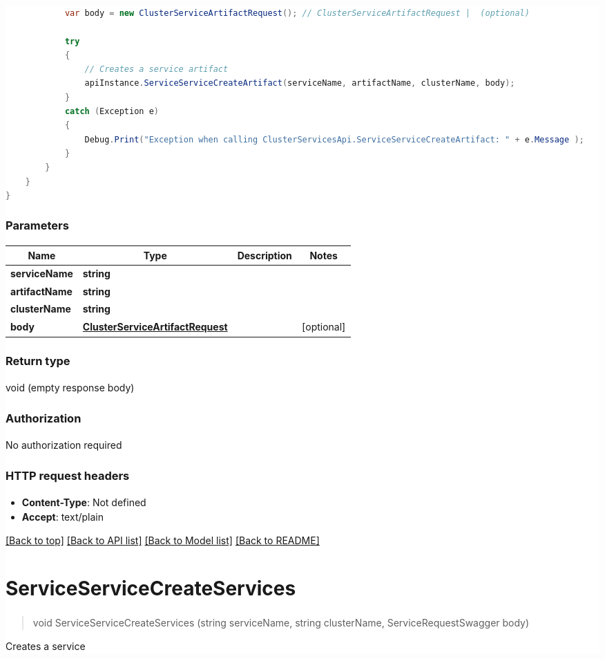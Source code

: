 ```csharp
            var body = new ClusterServiceArtifactRequest(); // ClusterServiceArtifactRequest |  (optional) 

            try
            {
                // Creates a service artifact
                apiInstance.ServiceServiceCreateArtifact(serviceName, artifactName, clusterName, body);
            }
            catch (Exception e)
            {
                Debug.Print("Exception when calling ClusterServicesApi.ServiceServiceCreateArtifact: " + e.Message );
            }
        }
    }
}
```

### Parameters

Name | Type | Description  | Notes
------------- | ------------- | ------------- | -------------
 **serviceName** | **string**|  | 
 **artifactName** | **string**|  | 
 **clusterName** | **string**|  | 
 **body** | [**ClusterServiceArtifactRequest**](ClusterServiceArtifactRequest.md)|  | [optional] 

### Return type

void (empty response body)

### Authorization

No authorization required

### HTTP request headers

 - **Content-Type**: Not defined
 - **Accept**: text/plain

[[Back to top]](#) [[Back to API list]](../README.md#documentation-for-api-endpoints) [[Back to Model list]](../README.md#documentation-for-models) [[Back to README]](../README.md)

<a name="serviceservicecreateservices"></a>
# **ServiceServiceCreateServices**
> void ServiceServiceCreateServices (string serviceName, string clusterName, ServiceRequestSwagger body)

Creates a service
